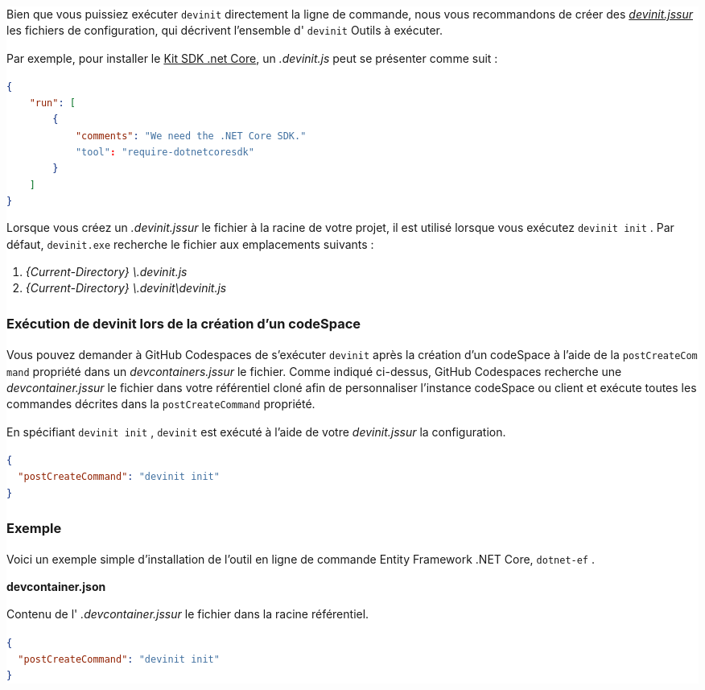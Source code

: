 Bien que vous puissiez exécuter `devinit` directement la ligne de commande, nous vous recommandons de créer des [*devinit.jssur*](../../devinit/devinit-json.md) les fichiers de configuration, qui décrivent l’ensemble d' `devinit` Outils à exécuter. 

Par exemple, pour installer le [Kit SDK .net Core](/dotnet/core/sdk), un *.devinit.js* peut se présenter comme suit :

```json
{
    "run": [
        {
            "comments": "We need the .NET Core SDK."
            "tool": "require-dotnetcoresdk"
        }
    ]
}
```

Lorsque vous créez un *.devinit.jssur* le fichier à la racine de votre projet, il est utilisé lorsque vous exécutez `devinit init` . Par défaut, `devinit.exe` recherche le fichier aux emplacements suivants :

1. *{Current-Directory} \\.devinit.js*
2. *{Current-Directory} \\.devinit\devinit.js*

### <a name="running-devinit-when-creating-a-codespace"></a>Exécution de devinit lors de la création d’un codeSpace

Vous pouvez demander à GitHub Codespaces de s’exécuter `devinit` après la création d’un codeSpace à l’aide de la `postCreateCommand` propriété dans un *devcontainers.jssur* le fichier. Comme indiqué ci-dessus, GitHub Codespaces recherche une *devcontainer.jssur* le fichier dans votre référentiel cloné afin de personnaliser l’instance codeSpace ou client et exécute toutes les commandes décrites dans la `postCreateCommand` propriété.

En spécifiant `devinit init` , `devinit` est exécuté à l’aide de votre *devinit.jssur* la configuration.

```json
{
  "postCreateCommand": "devinit init"
}
```

### <a name="an-example"></a>Exemple

Voici un exemple simple d’installation de l’outil en ligne de commande Entity Framework .NET Core, `dotnet-ef` .

**devcontainer.json**

Contenu de l' *.devcontainer.jssur* le fichier dans la racine référentiel. 

```json
{
  "postCreateCommand": "devinit init"
}
```
